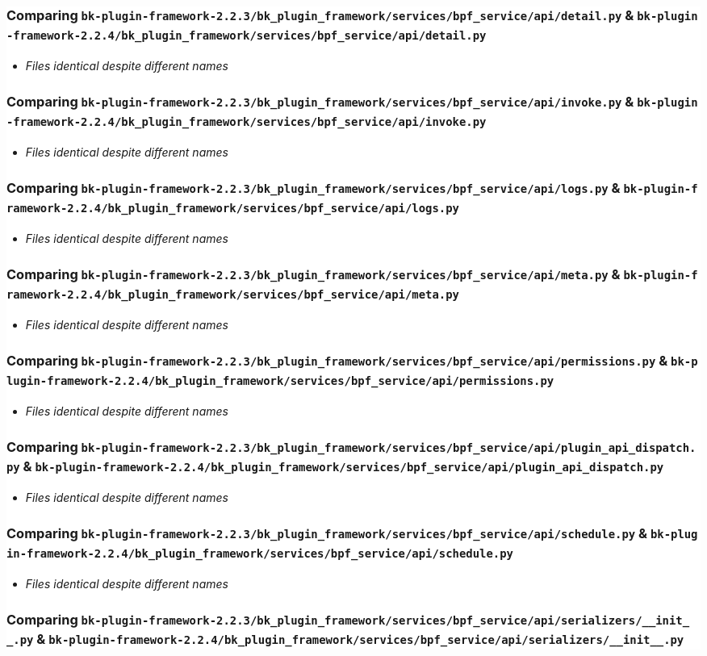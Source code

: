 ### Comparing `bk-plugin-framework-2.2.3/bk_plugin_framework/services/bpf_service/api/detail.py` & `bk-plugin-framework-2.2.4/bk_plugin_framework/services/bpf_service/api/detail.py`

 * *Files identical despite different names*

### Comparing `bk-plugin-framework-2.2.3/bk_plugin_framework/services/bpf_service/api/invoke.py` & `bk-plugin-framework-2.2.4/bk_plugin_framework/services/bpf_service/api/invoke.py`

 * *Files identical despite different names*

### Comparing `bk-plugin-framework-2.2.3/bk_plugin_framework/services/bpf_service/api/logs.py` & `bk-plugin-framework-2.2.4/bk_plugin_framework/services/bpf_service/api/logs.py`

 * *Files identical despite different names*

### Comparing `bk-plugin-framework-2.2.3/bk_plugin_framework/services/bpf_service/api/meta.py` & `bk-plugin-framework-2.2.4/bk_plugin_framework/services/bpf_service/api/meta.py`

 * *Files identical despite different names*

### Comparing `bk-plugin-framework-2.2.3/bk_plugin_framework/services/bpf_service/api/permissions.py` & `bk-plugin-framework-2.2.4/bk_plugin_framework/services/bpf_service/api/permissions.py`

 * *Files identical despite different names*

### Comparing `bk-plugin-framework-2.2.3/bk_plugin_framework/services/bpf_service/api/plugin_api_dispatch.py` & `bk-plugin-framework-2.2.4/bk_plugin_framework/services/bpf_service/api/plugin_api_dispatch.py`

 * *Files identical despite different names*

### Comparing `bk-plugin-framework-2.2.3/bk_plugin_framework/services/bpf_service/api/schedule.py` & `bk-plugin-framework-2.2.4/bk_plugin_framework/services/bpf_service/api/schedule.py`

 * *Files identical despite different names*

### Comparing `bk-plugin-framework-2.2.3/bk_plugin_framework/services/bpf_service/api/serializers/__init__.py` & `bk-plugin-framework-2.2.4/bk_plugin_framework/services/bpf_service/api/serializers/__init__.py`
